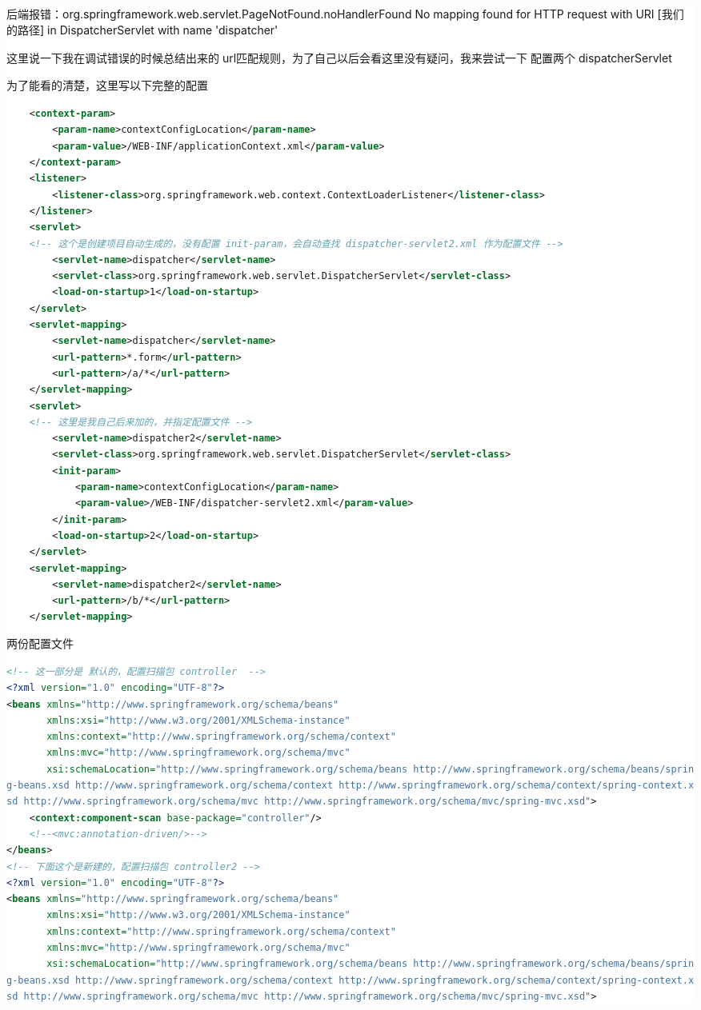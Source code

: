 后端报错：org.springframework.web.servlet.PageNotFound.noHandlerFound No mapping found for HTTP request with URI [我们的路径] in DispatcherServlet with name 'dispatcher'

这里说一下我在调试错误的时候总结出来的 url匹配规则，为了自己以后会看这里没有疑问，我来尝试一下 配置两个 dispatcherServlet

为了能看的清楚，这里写以下完整的配置
```xml
    <context-param>
        <param-name>contextConfigLocation</param-name>
        <param-value>/WEB-INF/applicationContext.xml</param-value>
    </context-param>
    <listener>
        <listener-class>org.springframework.web.context.ContextLoaderListener</listener-class>
    </listener>
    <servlet>
    <!-- 这个是创建项目自动生成的，没有配置 init-param，会自动查找 dispatcher-servlet2.xml 作为配置文件 -->
        <servlet-name>dispatcher</servlet-name>
        <servlet-class>org.springframework.web.servlet.DispatcherServlet</servlet-class>
        <load-on-startup>1</load-on-startup>
    </servlet>
    <servlet-mapping>
        <servlet-name>dispatcher</servlet-name>
        <url-pattern>*.form</url-pattern>
        <url-pattern>/a/*</url-pattern>
    </servlet-mapping>
    <servlet>
    <!-- 这里是我自己后来加的，并指定配置文件 -->
        <servlet-name>dispatcher2</servlet-name>
        <servlet-class>org.springframework.web.servlet.DispatcherServlet</servlet-class>
        <init-param>
            <param-name>contextConfigLocation</param-name>
            <param-value>/WEB-INF/dispatcher-servlet2.xml</param-value>
        </init-param>
        <load-on-startup>2</load-on-startup>
    </servlet>
    <servlet-mapping>
        <servlet-name>dispatcher2</servlet-name>
        <url-pattern>/b/*</url-pattern>
    </servlet-mapping>
```
两份配置文件
```xml
<!-- 这一部分是 默认的，配置扫描包 controller  -->
<?xml version="1.0" encoding="UTF-8"?>
<beans xmlns="http://www.springframework.org/schema/beans"
       xmlns:xsi="http://www.w3.org/2001/XMLSchema-instance"
       xmlns:context="http://www.springframework.org/schema/context"
       xmlns:mvc="http://www.springframework.org/schema/mvc"
       xsi:schemaLocation="http://www.springframework.org/schema/beans http://www.springframework.org/schema/beans/spring-beans.xsd http://www.springframework.org/schema/context http://www.springframework.org/schema/context/spring-context.xsd http://www.springframework.org/schema/mvc http://www.springframework.org/schema/mvc/spring-mvc.xsd">
    <context:component-scan base-package="controller"/>
    <!--<mvc:annotation-driven/>-->
</beans>
<!-- 下面这个是新建的，配置扫描包 controller2 -->
<?xml version="1.0" encoding="UTF-8"?>
<beans xmlns="http://www.springframework.org/schema/beans"
       xmlns:xsi="http://www.w3.org/2001/XMLSchema-instance"
       xmlns:context="http://www.springframework.org/schema/context"
       xmlns:mvc="http://www.springframework.org/schema/mvc"
       xsi:schemaLocation="http://www.springframework.org/schema/beans http://www.springframework.org/schema/beans/spring-beans.xsd http://www.springframework.org/schema/context http://www.springframework.org/schema/context/spring-context.xsd http://www.springframework.org/schema/mvc http://www.springframework.org/schema/mvc/spring-mvc.xsd">
```